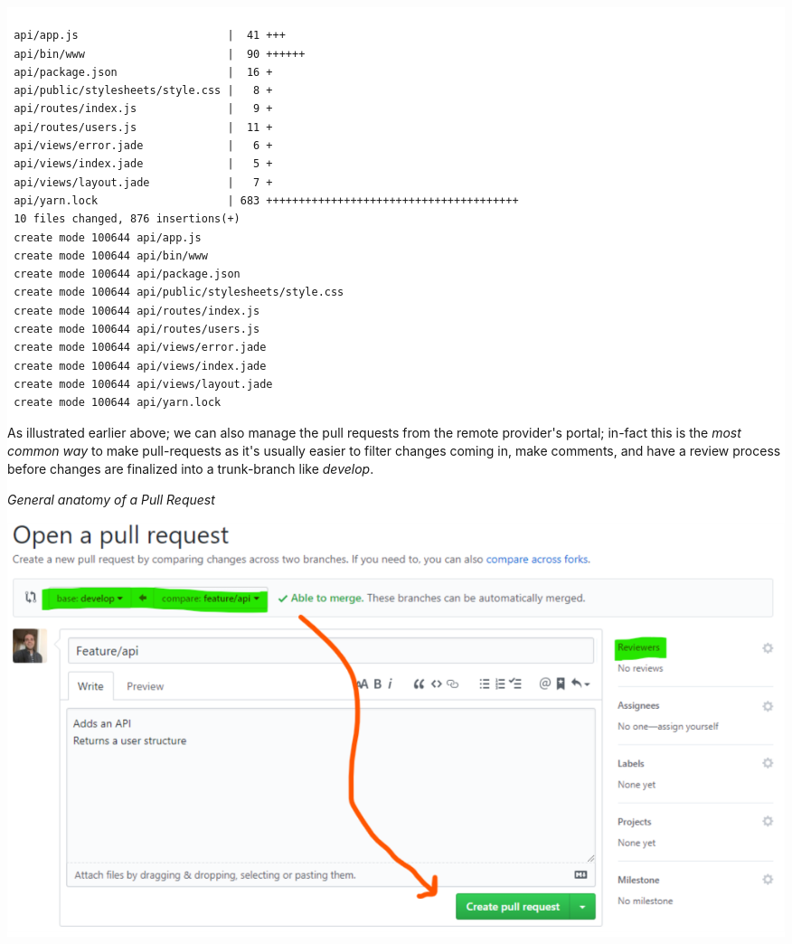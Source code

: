 ```

 api/app.js                       |  41 +++
 api/bin/www                      |  90 ++++++
 api/package.json                 |  16 +
 api/public/stylesheets/style.css |   8 +
 api/routes/index.js              |   9 +
 api/routes/users.js              |  11 +
 api/views/error.jade             |   6 +
 api/views/index.jade             |   5 +
 api/views/layout.jade            |   7 +
 api/yarn.lock                    | 683 +++++++++++++++++++++++++++++++++++++++
 10 files changed, 876 insertions(+)
 create mode 100644 api/app.js
 create mode 100644 api/bin/www
 create mode 100644 api/package.json
 create mode 100644 api/public/stylesheets/style.css
 create mode 100644 api/routes/index.js
 create mode 100644 api/routes/users.js
 create mode 100644 api/views/error.jade
 create mode 100644 api/views/index.jade
 create mode 100644 api/views/layout.jade
 create mode 100644 api/yarn.lock
```

As illustrated earlier above; we can also manage the pull requests from the remote provider's portal; in-fact this is the *most common way* to make pull-requests as it's usually easier to filter changes coming in, make comments, and have a review process before changes are finalized into a trunk-branch like *develop*.

*General anatomy of a Pull Request*

![Creating a Pull Request on Git Hub](./git-hub-pr-example.png)
